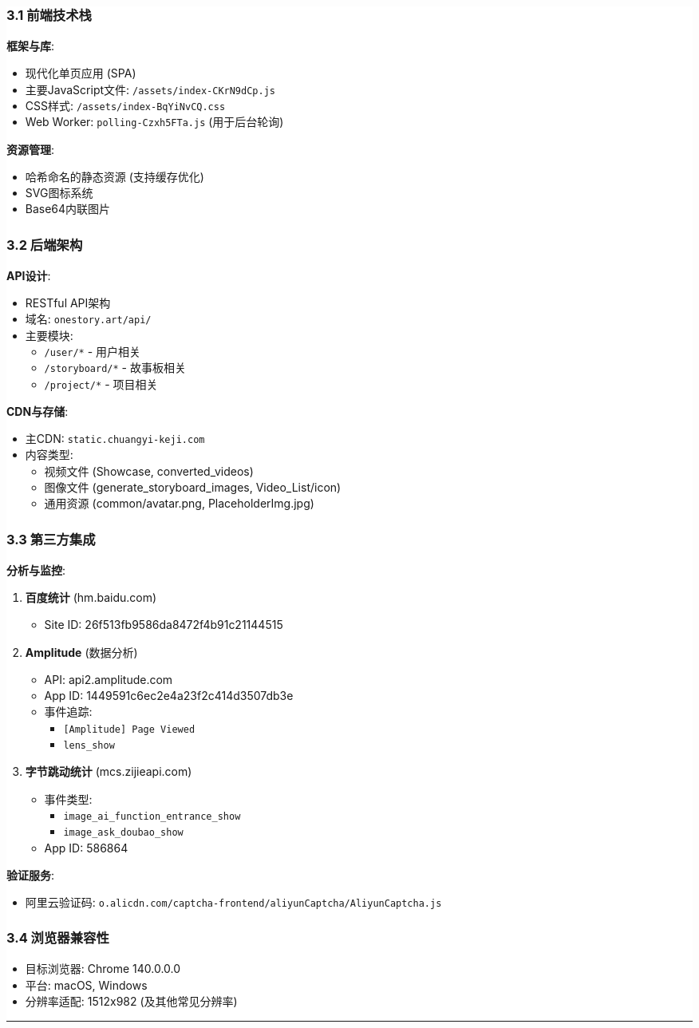 ### 3.1 前端技术栈
**框架与库**:
- 现代化单页应用 (SPA)
- 主要JavaScript文件: `/assets/index-CKrN9dCp.js`
- CSS样式: `/assets/index-BqYiNvCQ.css`
- Web Worker: `polling-Czxh5FTa.js` (用于后台轮询)

**资源管理**:
- 哈希命名的静态资源 (支持缓存优化)
- SVG图标系统
- Base64内联图片

### 3.2 后端架构
**API设计**:
- RESTful API架构
- 域名: `onestory.art/api/`
- 主要模块:
  - `/user/*` - 用户相关
  - `/storyboard/*` - 故事板相关
  - `/project/*` - 项目相关

**CDN与存储**:
- 主CDN: `static.chuangyi-keji.com`
- 内容类型:
  - 视频文件 (Showcase, converted_videos)
  - 图像文件 (generate_storyboard_images, Video_List/icon)
  - 通用资源 (common/avatar.png, PlaceholderImg.jpg)

### 3.3 第三方集成
**分析与监控**:
1. **百度统计** (hm.baidu.com)
   - Site ID: 26f513fb9586da8472f4b91c21144515
   
2. **Amplitude** (数据分析)
   - API: api2.amplitude.com
   - App ID: 1449591c6ec2e4a23f2c414d3507db3e
   - 事件追踪:
     - `[Amplitude] Page Viewed`
     - `lens_show`

3. **字节跳动统计** (mcs.zijieapi.com)
   - 事件类型:
     - `image_ai_function_entrance_show`
     - `image_ask_doubao_show`
   - App ID: 586864

**验证服务**:
- 阿里云验证码: `o.alicdn.com/captcha-frontend/aliyunCaptcha/AliyunCaptcha.js`

### 3.4 浏览器兼容性
- 目标浏览器: Chrome 140.0.0.0
- 平台: macOS, Windows
- 分辨率适配: 1512x982 (及其他常见分辨率)

---